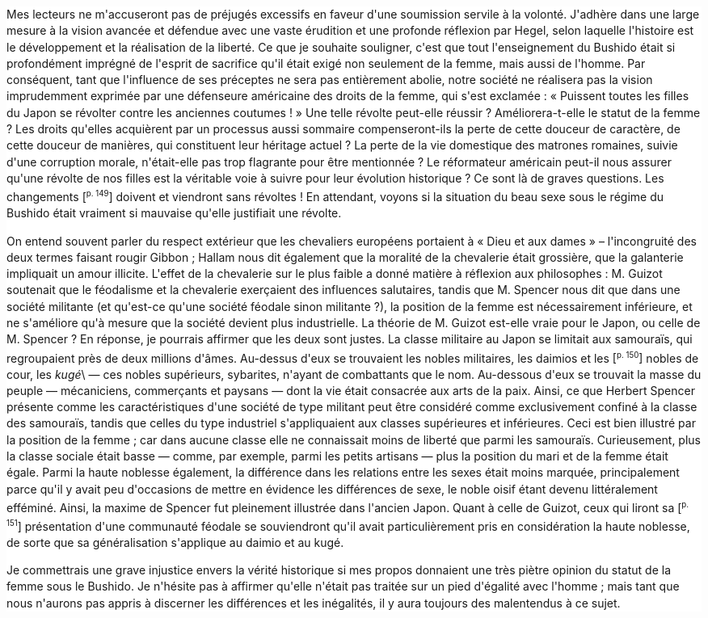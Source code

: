 Mes lecteurs ne m'accuseront pas de préjugés excessifs en faveur d'une soumission servile à la volonté. J'adhère dans une large mesure à la vision avancée et défendue avec une vaste érudition et une profonde réflexion par Hegel, selon laquelle l'histoire est le développement et la réalisation de la liberté. Ce que je souhaite souligner, c'est que tout l'enseignement du Bushido était si profondément imprégné de l'esprit de sacrifice qu'il était exigé non seulement de la femme, mais aussi de l'homme. Par conséquent, tant que l'influence de ses préceptes ne sera pas entièrement abolie, notre société ne réalisera pas la vision imprudemment exprimée par une défenseure américaine des droits de la femme, qui s'est exclamée : « Puissent toutes les filles du Japon se révolter contre les anciennes coutumes ! » Une telle révolte peut-elle réussir ? Améliorera-t-elle le statut de la femme ? Les droits qu'elles acquièrent par un processus aussi sommaire compenseront-ils la perte de cette douceur de caractère, de cette douceur de manières, qui constituent leur héritage actuel ? La perte de la vie domestique des matrones romaines, suivie d'une corruption morale, n'était-elle pas trop flagrante pour être mentionnée ? Le réformateur américain peut-il nous assurer qu'une révolte de nos filles est la véritable voie à suivre pour leur évolution historique ? Ce sont là de graves questions. Les changements <span id="p149">[<sup><small>p. 149</small></sup>]</span> doivent et viendront sans révoltes ! En attendant, voyons si la situation du beau sexe sous le régime du Bushido était vraiment si mauvaise qu'elle justifiait une révolte.

On entend souvent parler du respect extérieur que les chevaliers européens portaient à « Dieu et aux dames » – l'incongruité des deux termes faisant rougir Gibbon ; Hallam nous dit également que la moralité de la chevalerie était grossière, que la galanterie impliquait un amour illicite. L'effet de la chevalerie sur le plus faible a donné matière à réflexion aux philosophes : M. Guizot soutenait que le féodalisme et la chevalerie exerçaient des influences salutaires, tandis que M. Spencer nous dit que dans une société militante (et qu'est-ce qu'une société féodale sinon militante ?), la position de la femme est nécessairement inférieure, et ne s'améliore qu'à mesure que la société devient plus industrielle. La théorie de M. Guizot est-elle vraie pour le Japon, ou celle de M. Spencer ? En réponse, je pourrais affirmer que les deux sont justes. La classe militaire au Japon se limitait aux samouraïs, qui regroupaient près de deux millions d'âmes. Au-dessus d'eux se trouvaient les nobles militaires, les daimios et les <span id="p150">[<sup><small>p. 150</small></sup>]</span> nobles de cour, les _kugé_\ — ces nobles supérieurs, sybarites, n'ayant de combattants que le nom. Au-dessous d'eux se trouvait la masse du peuple — mécaniciens, commerçants et paysans — dont la vie était consacrée aux arts de la paix. Ainsi, ce que Herbert Spencer présente comme les caractéristiques d'une société de type militant peut être considéré comme exclusivement confiné à la classe des samouraïs, tandis que celles du type industriel s'appliquaient aux classes supérieures et inférieures. Ceci est bien illustré par la position de la femme ; car dans aucune classe elle ne connaissait moins de liberté que parmi les samouraïs. Curieusement, plus la classe sociale était basse — comme, par exemple, parmi les petits artisans — plus la position du mari et de la femme était égale. Parmi la haute noblesse également, la différence dans les relations entre les sexes était moins marquée, principalement parce qu'il y avait peu d'occasions de mettre en évidence les différences de sexe, le noble oisif étant devenu littéralement efféminé. Ainsi, la maxime de Spencer fut pleinement illustrée dans l'ancien Japon. Quant à celle de Guizot, ceux qui liront sa <span id="p151">[<sup><small>p. 151</small></sup>]</span> présentation d'une communauté féodale se souviendront qu'il avait particulièrement pris en considération la haute noblesse, de sorte que sa généralisation s'applique au daimio et au kugé.

Je commettrais une grave injustice envers la vérité historique si mes propos donnaient une très piètre opinion du statut de la femme sous le Bushido. Je n'hésite pas à affirmer qu'elle n'était pas traitée sur un pied d'égalité avec l'homme ; mais tant que nous n'aurons pas appris à discerner les différences et les inégalités, il y aura toujours des malentendus à ce sujet.


[^25]: 140:1 Lecky, _Histoire des mœurs européennes_, ii., P. 383.
[^26]: 142:1 Pour une explication très sensée de la nudité et du bain, voir _Lotos Time in Japan_ de Finck, pp. 286-297.
[^27]: 155:1 Je me réfère à l'époque où les filles étaient importées d'Angleterre et données en mariage pour tant de livres de tabac, etc.